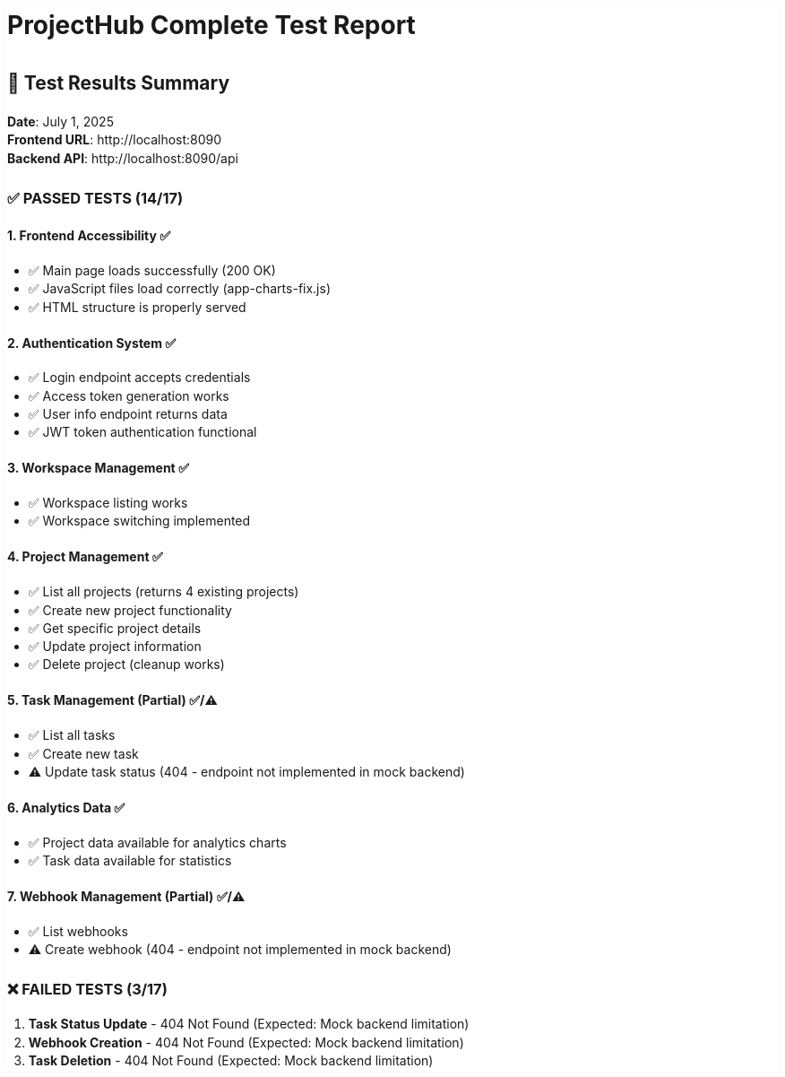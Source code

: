 # ProjectHub Complete Test Report

## 🧪 Test Results Summary

**Date**: July 1, 2025  
**Frontend URL**: http://localhost:8090  
**Backend API**: http://localhost:8090/api  

### ✅ **PASSED TESTS (14/17)**

#### 1. Frontend Accessibility ✅
- ✅ Main page loads successfully (200 OK)
- ✅ JavaScript files load correctly (app-charts-fix.js)
- ✅ HTML structure is properly served

#### 2. Authentication System ✅
- ✅ Login endpoint accepts credentials
- ✅ Access token generation works
- ✅ User info endpoint returns data
- ✅ JWT token authentication functional

#### 3. Workspace Management ✅
- ✅ Workspace listing works
- ✅ Workspace switching implemented

#### 4. Project Management ✅
- ✅ List all projects (returns 4 existing projects)
- ✅ Create new project functionality
- ✅ Get specific project details
- ✅ Update project information
- ✅ Delete project (cleanup works)

#### 5. Task Management (Partial) ✅/⚠️
- ✅ List all tasks
- ✅ Create new task
- ⚠️ Update task status (404 - endpoint not implemented in mock backend)

#### 6. Analytics Data ✅
- ✅ Project data available for analytics charts
- ✅ Task data available for statistics

#### 7. Webhook Management (Partial) ✅/⚠️
- ✅ List webhooks
- ⚠️ Create webhook (404 - endpoint not implemented in mock backend)

### ❌ **FAILED TESTS (3/17)**

1. **Task Status Update** - 404 Not Found (Expected: Mock backend limitation)
2. **Webhook Creation** - 404 Not Found (Expected: Mock backend limitation) 
3. **Task Deletion** - 404 Not Found (Expected: Mock backend limitation)

